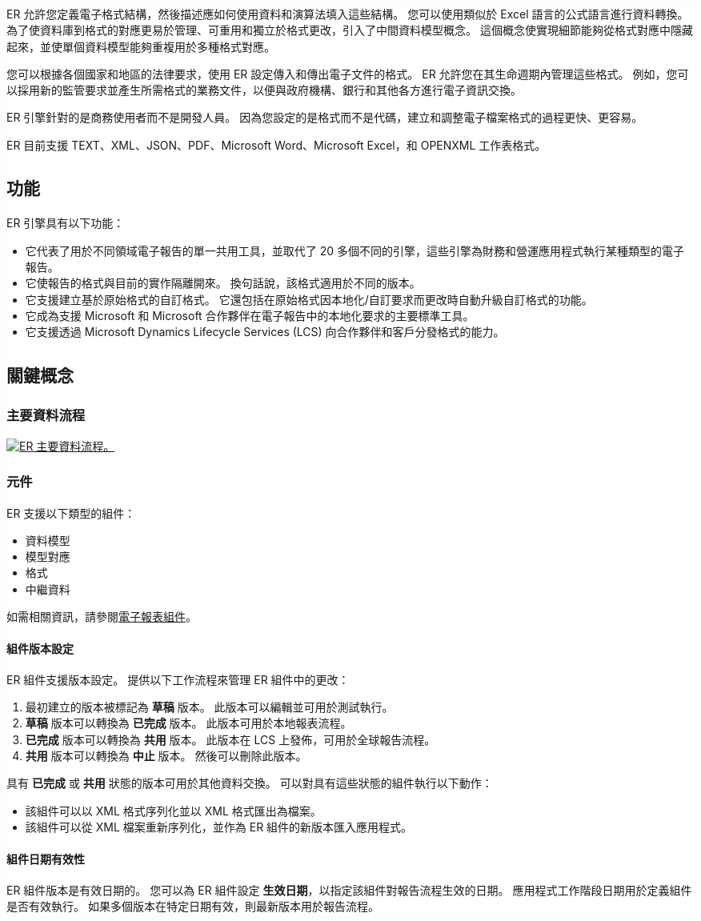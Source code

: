 ER 允許您定義電子格式結構，然後描述應如何使用資料和演算法填入這些結構。 您可以使用類似於 Excel 語言的公式語言進行資料轉換。 為了使資料庫到格式的對應更易於管理、可重用和獨立於格式更改，引入了中間資料模型概念。 這個概念使實現細節能夠從格式對應中隱藏起來，並使單個資料模型能夠重複用於多種格式對應。

您可以根據各個國家和地區的法律要求，使用 ER 設定傳入和傳出電子文件的格式。 ER 允許您在其生命週期內管理這些格式。 例如，您可以採用新的監管要求並產生所需格式的業務文件，以便與政府機構、銀行和其他各方進行電子資訊交換。

ER 引擎針對的是商務使用者而不是開發人員。 因為您設定的是格式而不是代碼，建立和調整電子檔案格式的過程更快、更容易。

ER 目前支援 TEXT、XML、JSON、PDF、Microsoft Word、Microsoft Excel，和 OPENXML 工作表格式。

## <a name="capabilities"></a>功能

ER 引擎具有以下功能：

- 它代表了用於不同領域電子報告的單一共用工具，並取代了 20 多個不同的引擎，這些引擎為財務和營運應用程式執行某種類型的電子報告。
- 它使報告的格式與目前的實作隔離開來。 換句話說，該格式適用於不同的版本。
- 它支援建立基於原始格式的自訂格式。 它還包括在原始格式因本地化/自訂要求而更改時自動升級自訂格式的功能。
- 它成為支援 Microsoft 和 Microsoft 合作夥伴在電子報告中的本地化要求的主要標準工具。
- 它支援透過 Microsoft Dynamics Lifecycle Services (LCS) 向合作夥伴和客戶分發格式的能力。

## <a name="key-concepts"></a>關鍵概念

### <a name="main-data-flow"></a>主要資料流程

[![ER 主要資料流程。](./media/ger-main-data-flow.jpg)](./media/ger-main-data-flow.jpg)

### <a name="components"></a>元件

ER 支援以下類型的組件：

- 資料模型
- 模型對應
- 格式
- 中繼資料

如需相關資訊，請參閱[電子報表組件](er-overview-components.md)。


#### <a name="component-versioning"></a>組件版本設定

ER 組件支援版本設定。 提供以下工作流程來管理 ER 組件中的更改：

1. 最初建立的版本被標記為 **草稿** 版本。 此版本可以編輯並可用於測試執行。
2. **草稿** 版本可以轉換為 **已完成** 版本。 此版本可用於本地報表流程。
3. **已完成** 版本可以轉換為 **共用** 版本。 此版本在 LCS 上發佈，可用於全球報告流程。
4. **共用** 版本可以轉換為 **中止** 版本。 然後可以刪除此版本。

具有 **已完成** 或 **共用** 狀態的版本可用於其他資料交換。 可以對具有這些狀態的組件執行以下動作：

- 該組件可以以 XML 格式序列化並以 XML 格式匯出為檔案。
- 該組件可以從 XML 檔案重新序列化，並作為 ER 組件的新版本匯入應用程式。

#### <a name="component-date-effectivity"></a>組件日期有效性

ER 組件版本是有效日期的。 您可以為 ER 組件設定 **生效日期**，以指定該組件對報告流程生效的日期。 應用程式工作階段日期用於定義組件是否有效執行。 如果多個版本在特定日期有效，則最新版本用於報告流程。
